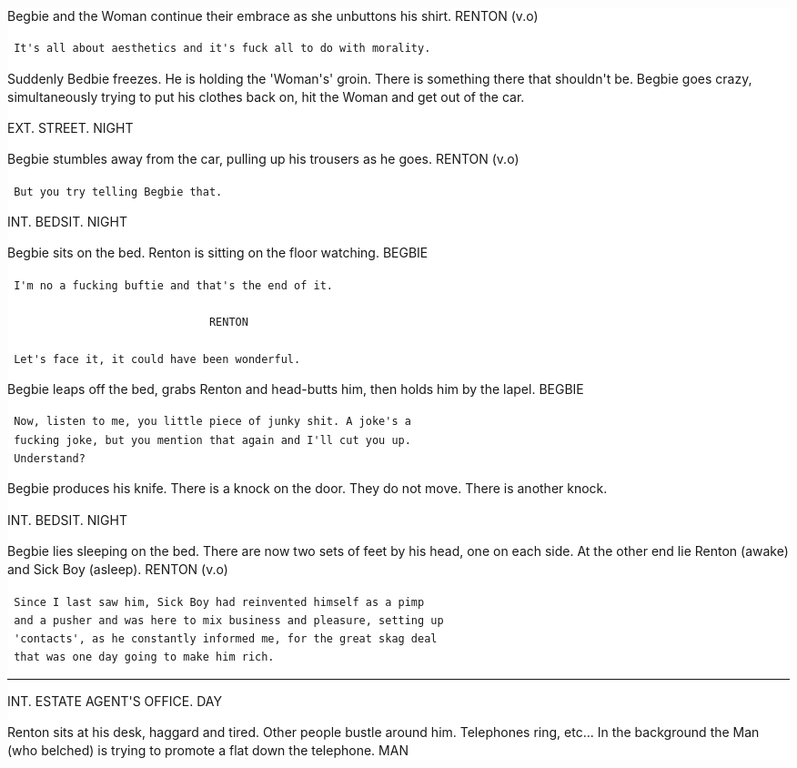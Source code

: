 Begbie and the Woman continue their embrace as she unbuttons his shirt.
                                   RENTON
                                    (v.o)

     It's all about aesthetics and it's fuck all to do with morality.

Suddenly Bedbie freezes. He is holding the 'Woman's' groin. There is
something there that shouldn't be. Begbie goes crazy, simultaneously trying
to put his clothes back on, hit the Woman and get out of the car.

EXT. STREET. NIGHT

Begbie stumbles away from the car, pulling up his trousers as he goes.
                                   RENTON
                                    (v.o)

     But you try telling Begbie that.

INT. BEDSIT. NIGHT

Begbie sits on the bed. Renton is sitting on the floor watching.
                                   BEGBIE

     I'm no a fucking buftie and that's the end of it.

                                   RENTON

     Let's face it, it could have been wonderful.

Begbie leaps off the bed, grabs Renton and head-butts him, then holds him by
the lapel.
                                   BEGBIE

     Now, listen to me, you little piece of junky shit. A joke's a
     fucking joke, but you mention that again and I'll cut you up.
     Understand?

Begbie produces his knife. There is a knock on the door. They do not move.
There is another knock.

INT. BEDSIT. NIGHT

Begbie lies sleeping on the bed. There are now two sets of feet by his head,
one on each side. At the other end lie Renton (awake) and Sick Boy (asleep).
                                   RENTON
                                    (v.o)

     Since I last saw him, Sick Boy had reinvented himself as a pimp
     and a pusher and was here to mix business and pleasure, setting up
     'contacts', as he constantly informed me, for the great skag deal
     that was one day going to make him rich.

----------

INT. ESTATE AGENT'S OFFICE. DAY

Renton sits at his desk, haggard and tired. Other people bustle around him.
Telephones ring, etc... In the background the Man (who belched) is trying to
promote a flat down the telephone.
                                     MAN
